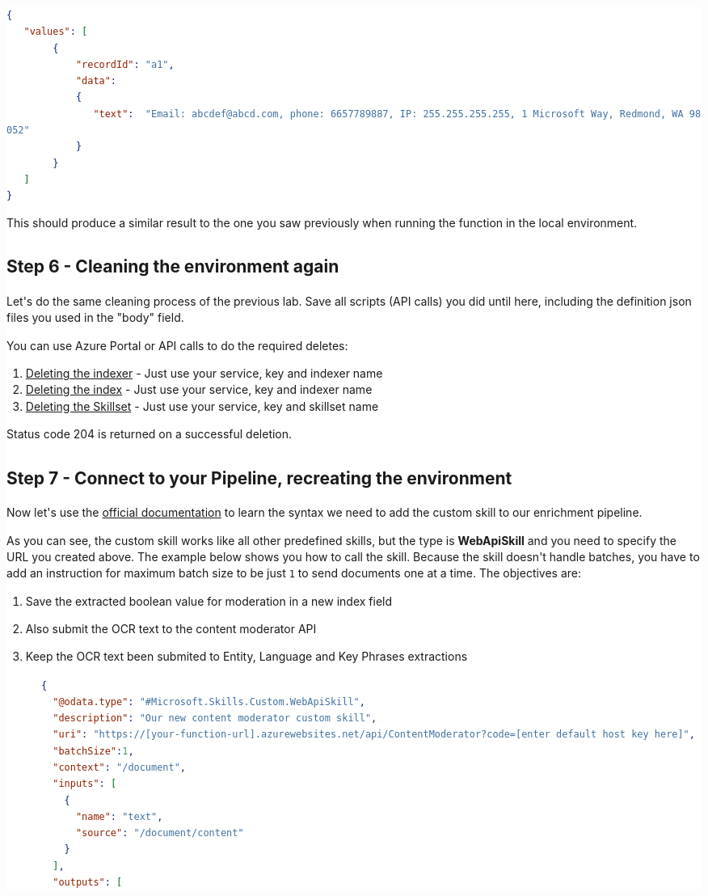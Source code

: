 ```json
{
   "values": [
        {
            "recordId": "a1",
            "data":
            {
               "text":  "Email: abcdef@abcd.com, phone: 6657789887, IP: 255.255.255.255, 1 Microsoft Way, Redmond, WA 98052"
            }
        }
   ]
}
```

This should produce a similar result to the one you saw previously when running the function in the local environment.

## Step 6 - Cleaning the environment again

Let's do the same cleaning process of the previous lab. Save all scripts (API calls) you did until here, including the definition json files you used in the "body" field.

You can use Azure Portal or API calls to do the required deletes:

1. [Deleting the indexer](https://docs.microsoft.com/en-us/rest/api/searchservice/delete-indexer) - Just use your service, key and indexer name
1. [Deleting the index](https://docs.microsoft.com/en-us/rest/api/searchservice/delete-index) - Just use your service, key and indexer name
1. [Deleting the Skillset](https://docs.microsoft.com/en-us/rest/api/searchservice/delete-skillset) - Just use your service, key and skillset name

Status code 204 is returned on a successful deletion.

## Step 7 - Connect to your Pipeline, recreating the environment

Now let's use the [official documentation](https://docs.microsoft.com/en-us/azure/search/cognitive-search-custom-skill-interface) to learn the syntax we need to add the custom skill to our enrichment pipeline.

As you can see, the custom skill works like all other predefined skills, but the type is **WebApiSkill** and you need to specify the URL you created above. The example below shows you how to call the skill. Because the skill doesn't handle batches,
you have to add an instruction for maximum batch size to be just ```1``` to send documents one at a time. The objectives are:

1. Save the extracted boolean value for moderation in a new index field

1. Also submit the OCR text to the content moderator API

1. Keep the OCR text been submited to Entity, Language and Key Phrases extractions

```json
      {
        "@odata.type": "#Microsoft.Skills.Custom.WebApiSkill",
        "description": "Our new content moderator custom skill",
        "uri": "https://[your-function-url].azurewebsites.net/api/ContentModerator?code=[enter default host key here]",
        "batchSize":1,
        "context": "/document",
        "inputs": [
          {
            "name": "text",
            "source": "/document/content"
          }
        ],
        "outputs": [
```